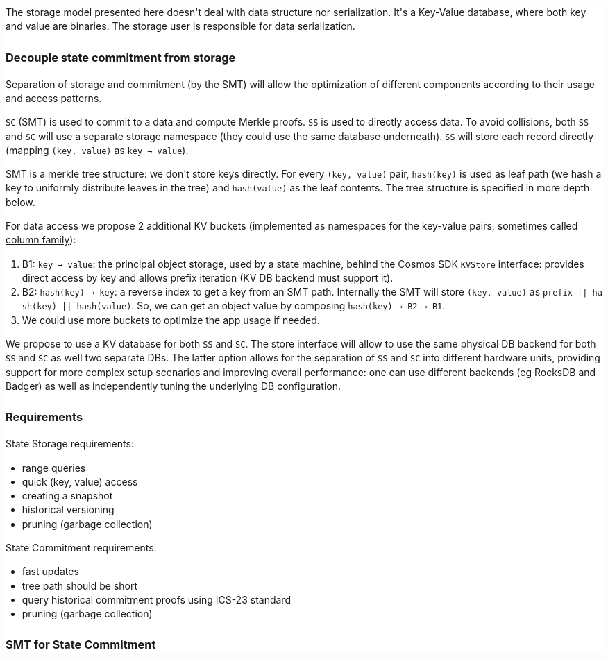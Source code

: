 The storage model presented here doesn't deal with data structure nor serialization. It's a Key-Value database, where both key and value are binaries. The storage user is responsible for data serialization.

### Decouple state commitment from storage

Separation of storage and commitment (by the SMT) will allow the optimization of different components according to their usage and access patterns.

`SC` (SMT) is used to commit to a data and compute Merkle proofs. `SS` is used to directly access data. To avoid collisions, both `SS` and `SC` will use a separate storage namespace (they could use the same database underneath). `SS` will store each record directly (mapping `(key, value)` as `key → value`).

SMT is a merkle tree structure: we don't store keys directly. For every `(key, value)` pair, `hash(key)` is used as leaf path (we hash a key to uniformly distribute leaves in the tree) and `hash(value)` as the leaf contents. The tree structure is specified in more depth [below](#smt-for-state-commitment).

For data access we propose 2 additional KV buckets (implemented as namespaces for the key-value pairs, sometimes called [column family](https://github.com/facebook/rocksdb/wiki/Terminology)):

1. B1: `key → value`: the principal object storage, used by a state machine, behind the Cosmos SDK `KVStore` interface: provides direct access by key and allows prefix iteration (KV DB backend must support it).
2. B2: `hash(key) → key`: a reverse index to get a key from an SMT path. Internally the SMT will store `(key, value)` as `prefix || hash(key) || hash(value)`. So, we can get an object value by composing `hash(key) → B2 → B1`.
3. We could use more buckets to optimize the app usage if needed.

We propose to use a KV database for both `SS` and `SC`. The store interface will allow to use the same physical DB backend for both `SS` and `SC` as well two separate DBs. The latter option allows for the separation of `SS` and `SC` into different hardware units, providing support for more complex setup scenarios and improving overall performance: one can use different backends (eg RocksDB and Badger) as well as independently tuning the underlying DB configuration.

### Requirements

State Storage requirements:

+ range queries
+ quick (key, value) access
+ creating a snapshot
+ historical versioning
+ pruning (garbage collection)

State Commitment requirements:

+ fast updates
+ tree path should be short
+ query historical commitment proofs using ICS-23 standard
+ pruning (garbage collection)

### SMT for State Commitment
